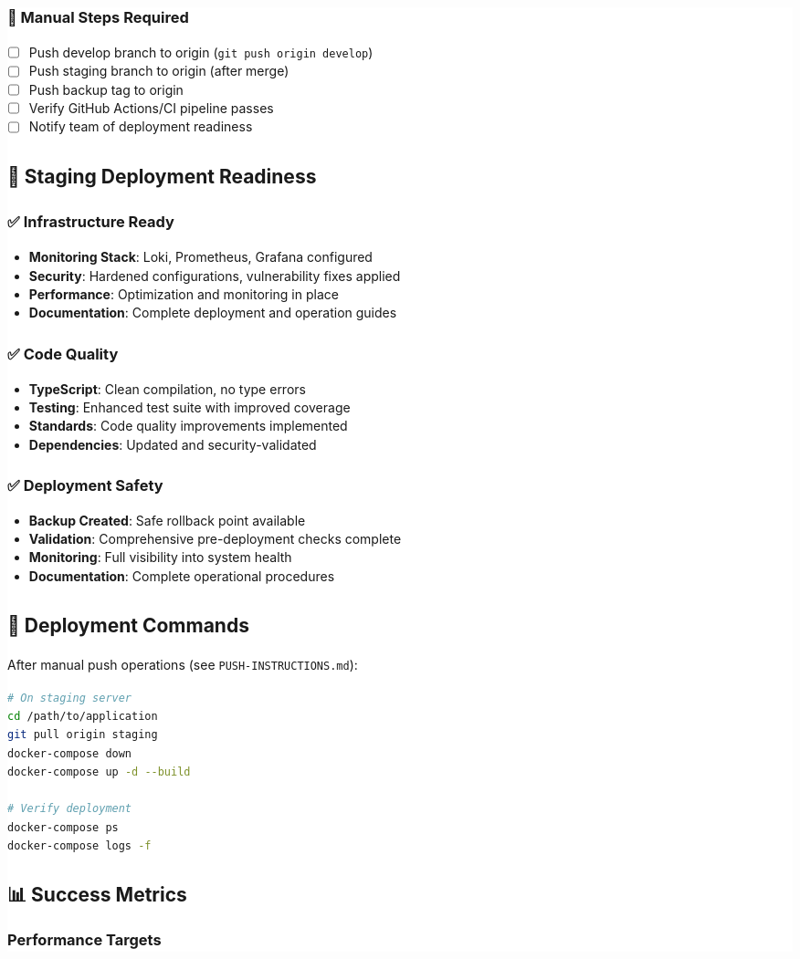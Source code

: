 ### 🔄 Manual Steps Required

- [ ] Push develop branch to origin (`git push origin develop`)
- [ ] Push staging branch to origin (after merge)
- [ ] Push backup tag to origin
- [ ] Verify GitHub Actions/CI pipeline passes
- [ ] Notify team of deployment readiness

## 🚦 Staging Deployment Readiness

### ✅ Infrastructure Ready

- **Monitoring Stack**: Loki, Prometheus, Grafana configured
- **Security**: Hardened configurations, vulnerability fixes applied
- **Performance**: Optimization and monitoring in place
- **Documentation**: Complete deployment and operation guides

### ✅ Code Quality

- **TypeScript**: Clean compilation, no type errors
- **Testing**: Enhanced test suite with improved coverage
- **Standards**: Code quality improvements implemented
- **Dependencies**: Updated and security-validated

### ✅ Deployment Safety

- **Backup Created**: Safe rollback point available
- **Validation**: Comprehensive pre-deployment checks complete
- **Monitoring**: Full visibility into system health
- **Documentation**: Complete operational procedures

## 🎯 Deployment Commands

After manual push operations (see `PUSH-INSTRUCTIONS.md`):

```bash
# On staging server
cd /path/to/application
git pull origin staging
docker-compose down
docker-compose up -d --build

# Verify deployment
docker-compose ps
docker-compose logs -f
```

## 📊 Success Metrics

### Performance Targets
